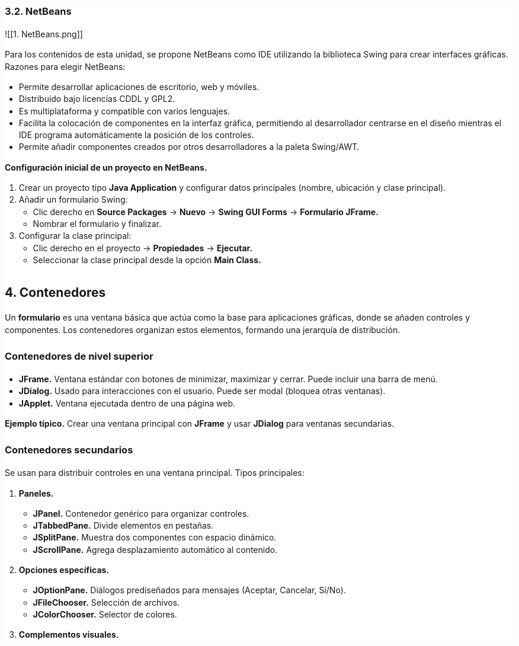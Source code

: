 ### 3.2. NetBeans

![[1. NetBeans.png]]

Para los contenidos de esta unidad, se propone NetBeans como IDE utilizando la biblioteca Swing para crear interfaces gráficas. Razones para elegir NetBeans:

- Permite desarrollar aplicaciones de escritorio, web y móviles.
- Distribuido bajo licencias CDDL y GPL2.
- Es multiplataforma y compatible con varios lenguajes.
- Facilita la colocación de componentes en la interfaz gráfica, permitiendo al desarrollador centrarse en el diseño mientras el IDE programa automáticamente la posición de los controles.
- Permite añadir componentes creados por otros desarrolladores a la paleta Swing/AWT.

**Configuración inicial de un proyecto en NetBeans.**

1. Crear un proyecto tipo **Java Application** y configurar datos principales (nombre, ubicación y clase principal).
2. Añadir un formulario Swing:
	- Clic derecho en **Source Packages** → **Nuevo** → **Swing GUI Forms** → **Formulario JFrame.**
	- Nombrar el formulario y finalizar.
3. Configurar la clase principal:
	- Clic derecho en el proyecto → **Propiedades** → **Ejecutar.**
	- Seleccionar la clase principal desde la opción **Main Class.**

## 4. Contenedores

Un **formulario** es una ventana básica que actúa como la base para aplicaciones gráficas, donde se añaden controles y componentes. Los contenedores organizan estos elementos, formando una jerarquía de distribución.

### Contenedores de nivel superior

- **JFrame.** Ventana estándar con botones de minimizar, maximizar y cerrar. Puede incluir una barra de menú.
- **JDialog.** Usado para interacciones con el usuario. Puede ser modal (bloquea otras ventanas).
- **JApplet.** Ventana ejecutada dentro de una página web.

**Ejemplo típico.** Crear una ventana principal con **JFrame** y usar **JDialog** para ventanas secundarias.

### Contenedores secundarios

Se usan para distribuir controles en una ventana principal. Tipos principales:

1. **Paneles.**
	
	- **JPanel.** Contenedor genérico para organizar controles.
	- **JTabbedPane.** Divide elementos en pestañas.
	- **JSplitPane.** Muestra dos componentes con espacio dinámico.
	- **JScrollPane.** Agrega desplazamiento automático al contenido.

2. **Opciones específicas.**
	- **JOptionPane.** Diálogos prediseñados para mensajes (Aceptar, Cancelar, Sí/No).
	- **JFileChooser.** Selección de archivos.
	- **JColorChooser.** Selector de colores.
3. **Complementos visuales.**
	